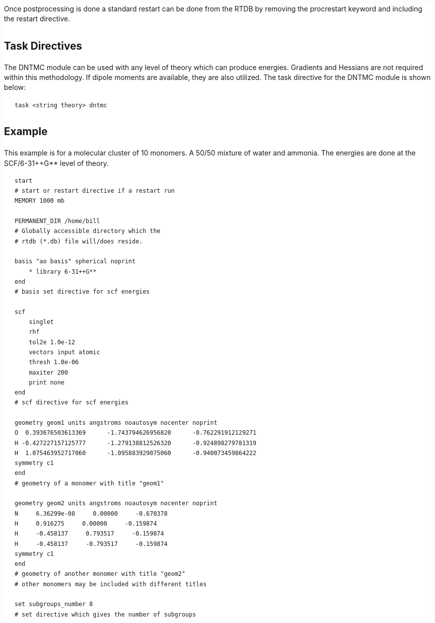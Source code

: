 Once postprocessing is done a standard restart can be done from the RTDB
by removing the procrestart keyword and including the restart directive.

## Task Directives

The DNTMC module can be used with any level of theory which can produce
energies. Gradients and Hessians are not required within this
methodology. If dipole moments are available, they are also utilized.
The task directive for the DNTMC module is shown below:  

```
   task <string theory> dntmc
```
## Example

This example is for a molecular cluster of 10 monomers. A 50/50 mixture
of water and ammonia. The energies are done at the SCF/6-31++G** level
of theory.

```
   start  
   # start or restart directive if a restart run  
   MEMORY 1000 mb  
     
   PERMANENT_DIR /home/bill  
   # Globally accessible directory which the  
   # rtdb (*.db) file will/does reside.  
     
   basis "ao basis" spherical noprint  
       * library 6-31++G**  
   end  
   # basis set directive for scf energies  
     
   scf  
       singlet  
       rhf  
       tol2e 1.0e-12  
       vectors input atomic  
       thresh 1.0e-06  
       maxiter 200  
       print none  
   end  
   # scf directive for scf energies  
     
   geometry geom1 units angstroms noautosym nocenter noprint  
   O  0.393676503613369      -1.743794626956820      -0.762291912129271  
   H -0.427227157125777      -1.279138812526320      -0.924898279781319  
   H  1.075463952717060      -1.095883929075060      -0.940073459864222  
   symmetry c1  
   end  
   # geometry of a monomer with title "geom1"  
     
   geometry geom2 units angstroms noautosym nocenter noprint  
   N     6.36299e-08     0.00000     -0.670378  
   H     0.916275     0.00000     -0.159874  
   H     -0.458137     0.793517     -0.159874  
   H     -0.458137     -0.793517     -0.159874  
   symmetry c1  
   end  
   # geometry of another monomer with title "geom2"  
   # other monomers may be included with different titles  
     
   set subgroups_number 8  
   # set directive which gives the number of subgroups  
```